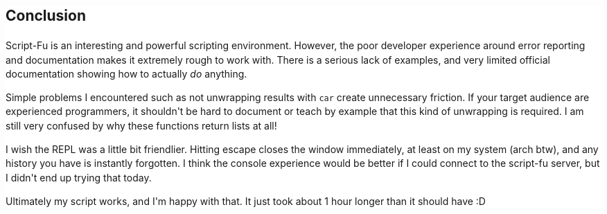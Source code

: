```scheme

```

## Conclusion

Script-Fu is an interesting and powerful scripting environment. However,
the poor developer experience around error reporting and documentation
makes it extremely rough to work with. There is a serious lack of examples,
and very limited official documentation showing how to actually _do_ anything.

Simple problems I encountered such as not unwrapping results with `car` create
unnecessary friction. If your target audience are experienced programmers, it shouldn't
be hard to document or teach by example that this kind of unwrapping is required.
I am still very confused by why these functions return lists at all!

I wish the REPL was a little bit friendlier. Hitting escape closes the window
immediately, at least on my system (arch btw), and any history you have is
instantly forgotten. I think the console experience would be better if I 
could connect to the script-fu server, but I didn't end up trying that today.

Ultimately my script works, and I'm happy with that. It just took about 1
hour longer than it should have :D

